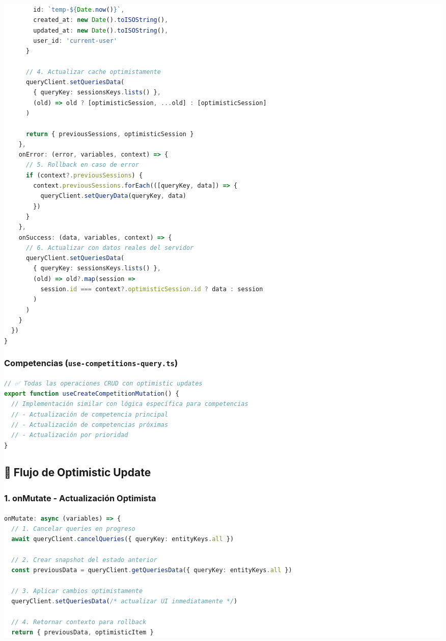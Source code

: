 ```typescript
        id: `temp-${Date.now()}`,
        created_at: new Date().toISOString(),
        updated_at: new Date().toISOString(),
        user_id: 'current-user'
      }
      
      // 4. Actualizar cache optimistamente
      queryClient.setQueriesData(
        { queryKey: sessionsKeys.lists() },
        (old) => old ? [optimisticSession, ...old] : [optimisticSession]
      )
      
      return { previousSessions, optimisticSession }
    },
    onError: (error, variables, context) => {
      // 5. Rollback en caso de error
      if (context?.previousSessions) {
        context.previousSessions.forEach(([queryKey, data]) => {
          queryClient.setQueryData(queryKey, data)
        })
      }
    },
    onSuccess: (data, variables, context) => {
      // 6. Actualizar con datos reales del servidor
      queryClient.setQueriesData(
        { queryKey: sessionsKeys.lists() },
        (old) => old?.map(session => 
          session.id === context?.optimisticSession.id ? data : session
        )
      )
    }
  })
}
```

### Competencias (`use-competitions-query.ts`)

```typescript
// ✅ Todas las operaciones CRUD con optimistic updates
export function useCreateCompetitionMutation() {
  // Implementación similar con lógica específica para competencias
  // - Actualización de competencia principal
  // - Actualización de competencias próximas
  // - Actualización por prioridad
}
```

## 🔄 Flujo de Optimistic Update

### 1. **onMutate** - Actualización Optimista
```typescript
onMutate: async (variables) => {
  // 1. Cancelar queries en progreso
  await queryClient.cancelQueries({ queryKey: entityKeys.all })
  
  // 2. Crear snapshot del estado anterior
  const previousData = queryClient.getQueriesData({ queryKey: entityKeys.all })
  
  // 3. Aplicar cambios optimistamente
  queryClient.setQueriesData(/* actualizar UI inmediatamente */)
  
  // 4. Retornar contexto para rollback
  return { previousData, optimisticItem }
```
